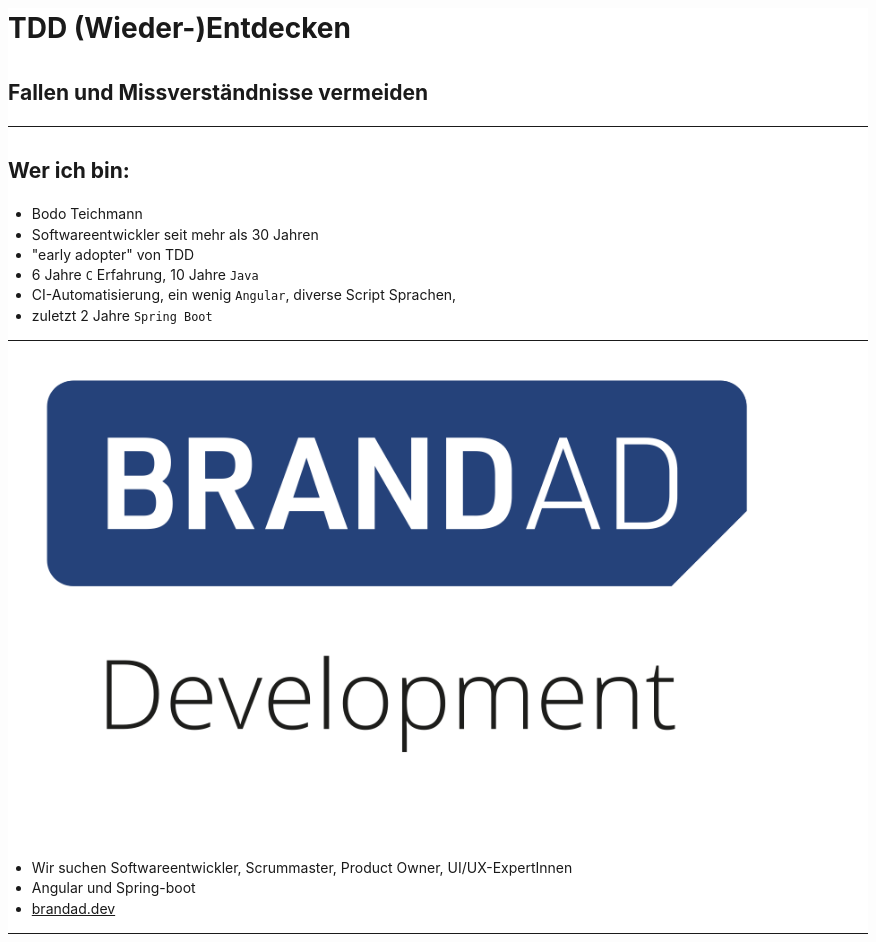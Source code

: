 # TDD (Wieder-)Entdecken
## Fallen und Missverständnisse vermeiden

---
## Wer ich bin:
* Bodo Teichmann
* Softwareentwickler seit mehr als 30 Jahren
* "early adopter" von TDD 
* 6 Jahre `C` Erfahrung, 10 Jahre `Java`
* CI-Automatisierung, ein wenig `Angular`, diverse Script Sprachen, 
* zuletzt 2 Jahre `Spring Boot` 

---
![bg right:40% 80%](assets/images/DEV_Logohoch.png)

* Wir suchen Softwareentwickler, Scrummaster, Product Owner, UI/UX-ExpertInnen
* Angular und Spring-boot
* [brandad.dev](https://brandad.dev)

---

